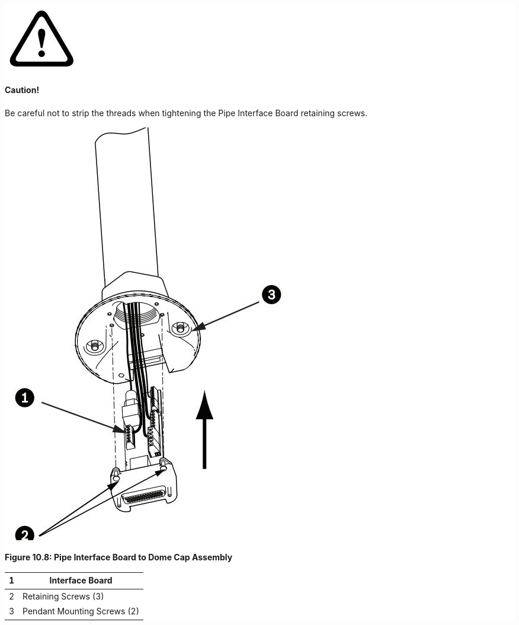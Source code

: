 ![](_page_50_Picture_6.jpeg)

#### **Caution!**

Be careful not to strip the threads when tightening the Pipe Interface Board retaining screws.

![](_page_50_Picture_9.jpeg)

**Figure 10.8: Pipe Interface Board to Dome Cap Assembly**

| 1 | Interface Board             |
|---|-----------------------------|
| 2 | Retaining Screws (3)        |
| 3 | Pendant Mounting Screws (2) |
